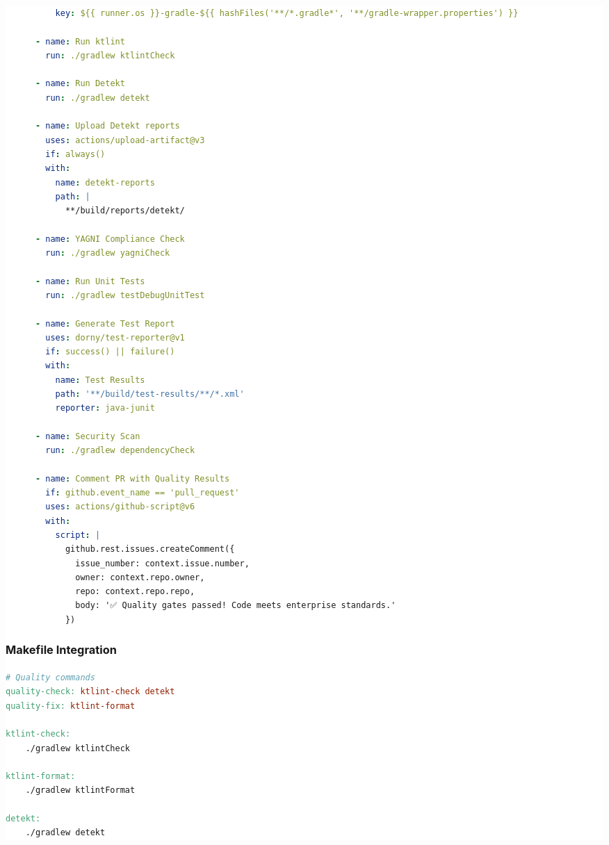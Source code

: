 ```yaml
          key: ${{ runner.os }}-gradle-${{ hashFiles('**/*.gradle*', '**/gradle-wrapper.properties') }}
      
      - name: Run ktlint
        run: ./gradlew ktlintCheck
      
      - name: Run Detekt
        run: ./gradlew detekt
        
      - name: Upload Detekt reports
        uses: actions/upload-artifact@v3
        if: always()
        with:
          name: detekt-reports
          path: |
            **/build/reports/detekt/
      
      - name: YAGNI Compliance Check
        run: ./gradlew yagniCheck
        
      - name: Run Unit Tests
        run: ./gradlew testDebugUnitTest
      
      - name: Generate Test Report
        uses: dorny/test-reporter@v1
        if: success() || failure()
        with:
          name: Test Results
          path: '**/build/test-results/**/*.xml'
          reporter: java-junit
          
      - name: Security Scan
        run: ./gradlew dependencyCheck
        
      - name: Comment PR with Quality Results
        if: github.event_name == 'pull_request'
        uses: actions/github-script@v6
        with:
          script: |
            github.rest.issues.createComment({
              issue_number: context.issue.number,
              owner: context.repo.owner,
              repo: context.repo.repo,
              body: '✅ Quality gates passed! Code meets enterprise standards.'
            })
```

### Makefile Integration

```makefile
# Quality commands
quality-check: ktlint-check detekt
quality-fix: ktlint-format

ktlint-check:
	./gradlew ktlintCheck

ktlint-format:
	./gradlew ktlintFormat

detekt:
	./gradlew detekt

```